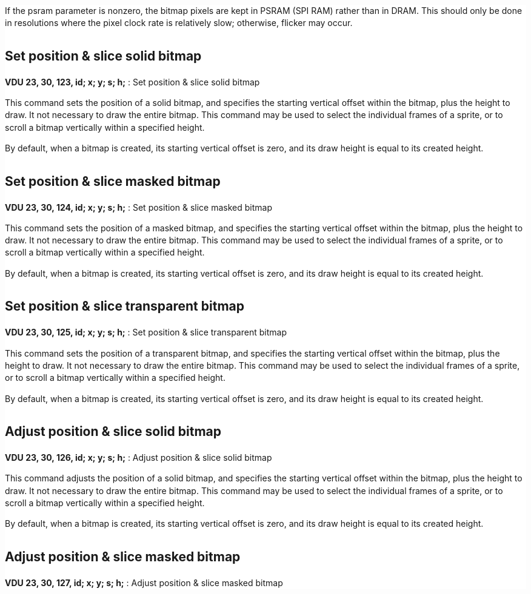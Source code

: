 If the psram parameter is nonzero, the bitmap pixels are kept in PSRAM (SPI RAM)
rather than in DRAM. This should only be done in resolutions where the pixel clock
rate is relatively slow; otherwise, flicker may occur.

## Set position & slice solid bitmap
<b>VDU 23, 30, 123, id; x; y; s; h;</b> : Set position & slice solid bitmap

This command sets the position of a solid bitmap, and specifies
the starting vertical offset within the bitmap, plus the height
to draw. It not necessary to draw the entire bitmap. This command
may be used to select the individual frames of a sprite, or to
scroll a bitmap vertically within a specified height.

By default, when a bitmap is created, its starting vertical offset
is zero, and its draw height is equal to its created height.

## Set position & slice masked bitmap
<b>VDU 23, 30, 124, id; x; y; s; h;</b> : Set position & slice masked bitmap

This command sets the position of a masked bitmap, and specifies
the starting vertical offset within the bitmap, plus the height
to draw. It not necessary to draw the entire bitmap. This command
may be used to select the individual frames of a sprite, or to
scroll a bitmap vertically within a specified height.

By default, when a bitmap is created, its starting vertical offset
is zero, and its draw height is equal to its created height.

## Set position & slice transparent bitmap
<b>VDU 23, 30, 125, id; x; y; s; h;</b> : Set position & slice transparent bitmap

This command sets the position of a transparent bitmap, and specifies
the starting vertical offset within the bitmap, plus the height
to draw. It not necessary to draw the entire bitmap. This command
may be used to select the individual frames of a sprite, or to
scroll a bitmap vertically within a specified height.

By default, when a bitmap is created, its starting vertical offset
is zero, and its draw height is equal to its created height.

## Adjust position & slice solid bitmap
<b>VDU 23, 30, 126, id; x; y; s; h;</b> : Adjust position & slice solid bitmap

This command adjusts the position of a solid bitmap, and specifies
the starting vertical offset within the bitmap, plus the height
to draw. It not necessary to draw the entire bitmap. This command
may be used to select the individual frames of a sprite, or to
scroll a bitmap vertically within a specified height.

By default, when a bitmap is created, its starting vertical offset
is zero, and its draw height is equal to its created height.

## Adjust position & slice masked bitmap
<b>VDU 23, 30, 127, id; x; y; s; h;</b> : Adjust position & slice masked bitmap
